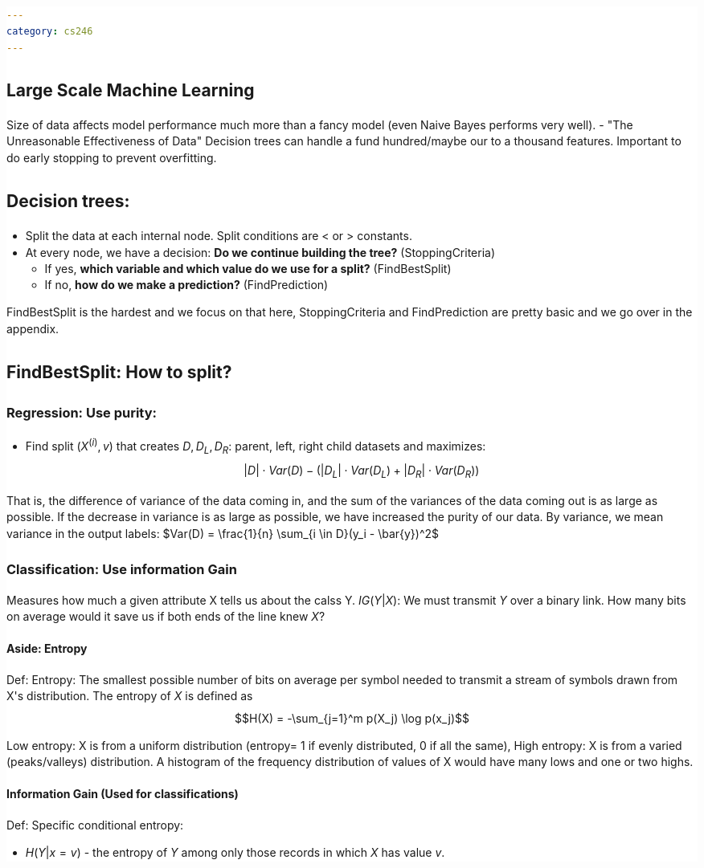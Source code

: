 ```yaml
---
category: cs246
---
```


## Large Scale Machine Learning
Size of data affects model performance much more than a fancy model (even Naive Bayes performs very well). - "The Unreasonable Effectiveness of Data"
Decision trees can handle a fund hundred/maybe our to a thousand features.
Important to do early stopping to prevent overfitting.

## Decision trees:
  - Split the data at each internal node. Split conditions are < or > constants.
  - At every node, we have a decision: **Do we continue building the tree?** (StoppingCriteria)
    - If yes, **which variable and which value do we use for a split?** (FindBestSplit)
    - If no, **how do we make a prediction?** (FindPrediction)
    
FindBestSplit is the hardest and we focus on that here, StoppingCriteria and FindPrediction are pretty basic and we go over in the appendix.

## FindBestSplit: How to split?
### **Regression**: Use **purity**:
  - Find split $(X^{(i)}, v)$ that creates $D, D_L, D_R$: parent, left, right child datasets and maximizes:
$$|D| \cdot Var(D) - (|D_L| \cdot Var(D_L)+|D_R| \cdot Var(D_R))$$

That is, the difference of variance of the data coming in, and the sum of the variances of the data coming out is as large as possible. If the decrease in variance is as large as possible, we have increased the purity of our data.
By variance, we mean variance in the output labels: $Var(D) = \frac{1}{n} \sum_{i \in D}(y_i - \bar{y})^2$
### **Classification**: Use **information Gain**
  Measures how much a given attribute X tells us about the calss Y.
  $IG(Y|X)$: We must transmit $Y$ over a binary link. How many bits on average would it save us if both ends of the line knew $X$?
#### Aside: Entropy
  Def: Entropy: The smallest possible number of bits on average per symbol needed to transmit a stream of symbols drawn from X's distribution.
  The entropy of $X$ is defined as 
  $$H(X) = -\sum_{j=1}^m p(X_j) \log p(x_j)$$
  
  Low entropy: X is from a uniform distribution (entropy= 1 if evenly distributed, 0 if all the same), High entropy: X is from a varied (peaks/valleys) distribution. A histogram of the frequency distribution of values of X would have many lows and one or two highs.
  
#### Information Gain (Used for classifications)
Def: Specific conditional entropy:
- $H(Y|x=v)$   - the entropy of $Y$ among only those records in which $X$ has value $v$.
